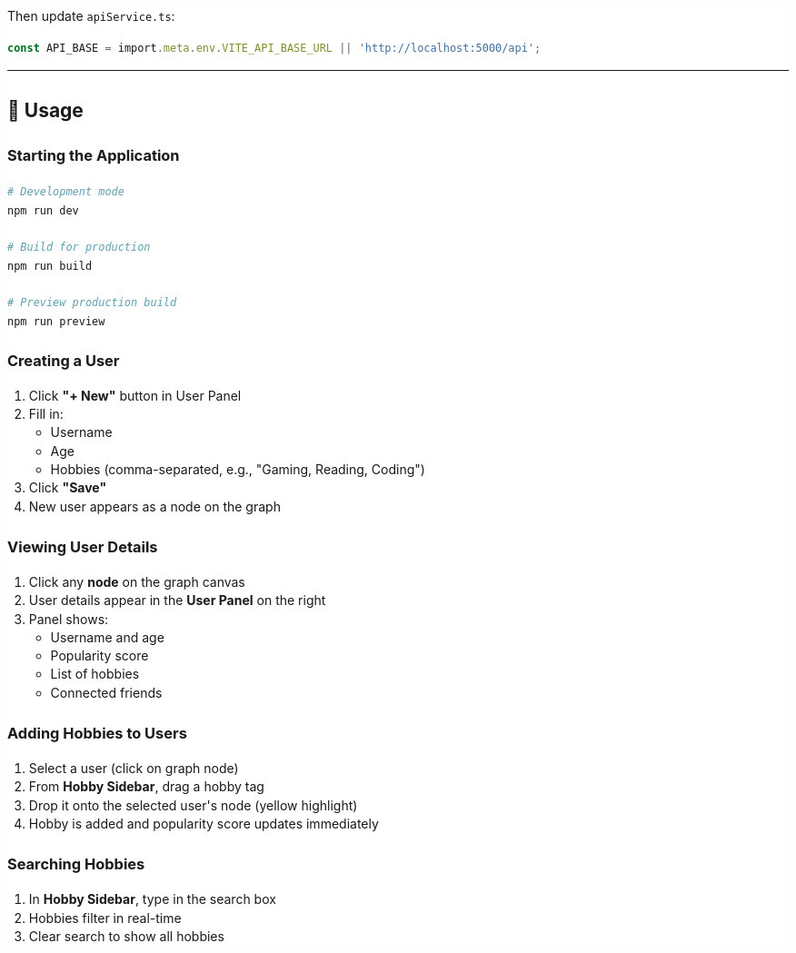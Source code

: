 Then update `apiService.ts`:
```typescript
const API_BASE = import.meta.env.VITE_API_BASE_URL || 'http://localhost:5000/api';
```

---

## 🚀 Usage

### Starting the Application

```bash
# Development mode
npm run dev

# Build for production
npm run build

# Preview production build
npm run preview
```

### Creating a User

1. Click **"+ New"** button in User Panel
2. Fill in:
   - Username
   - Age
   - Hobbies (comma-separated, e.g., "Gaming, Reading, Coding")
3. Click **"Save"**
4. New user appears as a node on the graph

### Viewing User Details

1. Click any **node** on the graph canvas
2. User details appear in the **User Panel** on the right
3. Panel shows:
   - Username and age
   - Popularity score
   - List of hobbies
   - Connected friends

### Adding Hobbies to Users

1. Select a user (click on graph node)
2. From **Hobby Sidebar**, drag a hobby tag
3. Drop it onto the selected user's node (yellow highlight)
4. Hobby is added and popularity score updates immediately

### Searching Hobbies

1. In **Hobby Sidebar**, type in the search box
2. Hobbies filter in real-time
3. Clear search to show all hobbies
